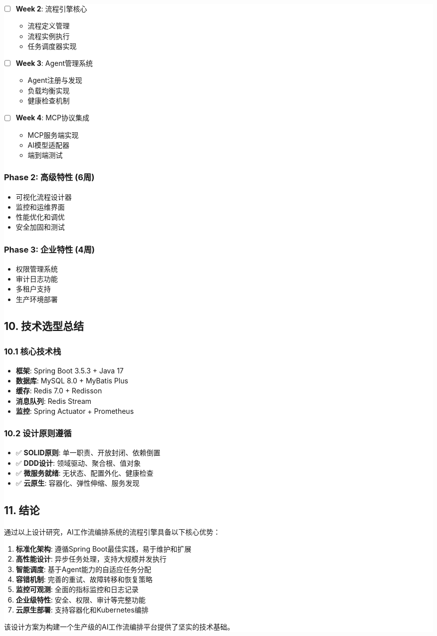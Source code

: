 - [ ] **Week 2**: 流程引擎核心
  - 流程定义管理
  - 流程实例执行
  - 任务调度器实现
  
- [ ] **Week 3**: Agent管理系统
  - Agent注册与发现
  - 负载均衡实现
  - 健康检查机制
  
- [ ] **Week 4**: MCP协议集成
  - MCP服务端实现
  - AI模型适配器
  - 端到端测试

### Phase 2: 高级特性 (6周)
- 可视化流程设计器
- 监控和运维界面
- 性能优化和调优
- 安全加固和测试

### Phase 3: 企业特性 (4周)
- 权限管理系统
- 审计日志功能
- 多租户支持
- 生产环境部署

## 10. 技术选型总结

### 10.1 核心技术栈
- **框架**: Spring Boot 3.5.3 + Java 17
- **数据库**: MySQL 8.0 + MyBatis Plus
- **缓存**: Redis 7.0 + Redisson
- **消息队列**: Redis Stream
- **监控**: Spring Actuator + Prometheus

### 10.2 设计原则遵循
- ✅ **SOLID原则**: 单一职责、开放封闭、依赖倒置
- ✅ **DDD设计**: 领域驱动、聚合根、值对象
- ✅ **微服务就绪**: 无状态、配置外化、健康检查
- ✅ **云原生**: 容器化、弹性伸缩、服务发现

## 11. 结论

通过以上设计研究，AI工作流编排系统的流程引擎具备以下核心优势：

1. **标准化架构**: 遵循Spring Boot最佳实践，易于维护和扩展
2. **高性能设计**: 异步任务处理，支持大规模并发执行
3. **智能调度**: 基于Agent能力的自适应任务分配
4. **容错机制**: 完善的重试、故障转移和恢复策略
5. **监控可观测**: 全面的指标监控和日志记录
6. **企业级特性**: 安全、权限、审计等完整功能
7. **云原生部署**: 支持容器化和Kubernetes编排

该设计方案为构建一个生产级的AI工作流编排平台提供了坚实的技术基础。